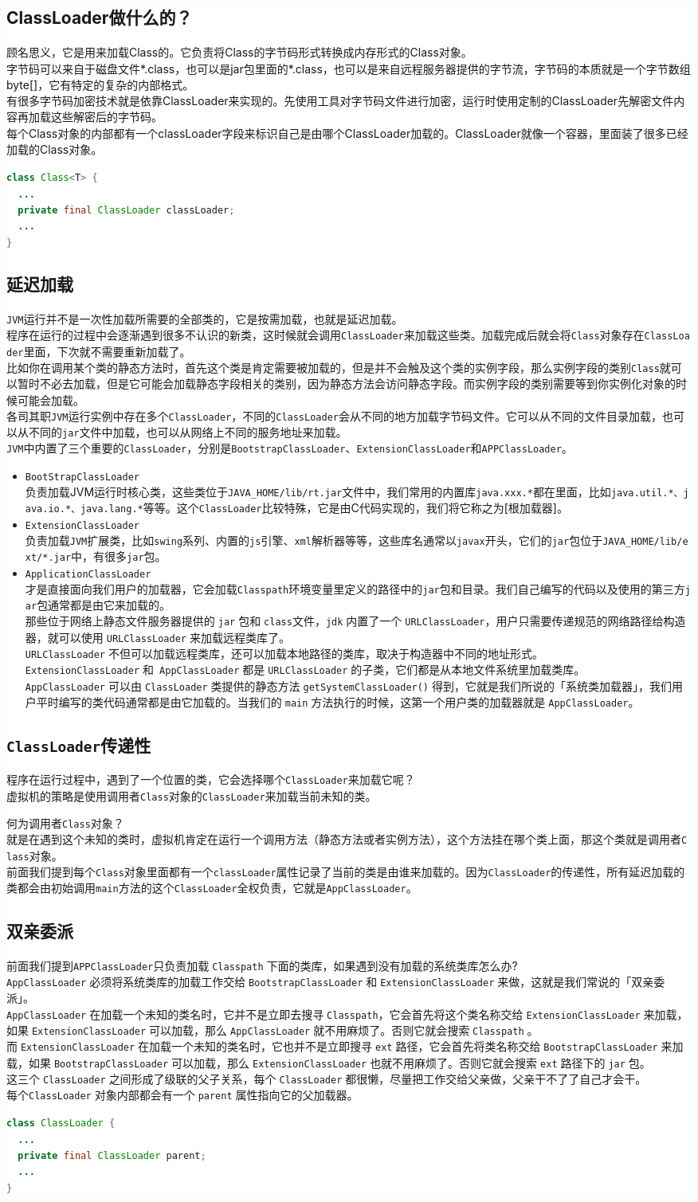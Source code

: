## ClassLoader做什么的？
顾名思义，它是用来加载Class的。它负责将Class的字节码形式转换成内存形式的Class对象。  
字节码可以来自于磁盘文件*.class，也可以是jar包里面的*.class，也可以是来自远程服务器提供的字节流，字节码的本质就是一个字节数组byte[]，它有特定的复杂的内部格式。  
有很多字节码加密技术就是依靠ClassLoader来实现的。先使用工具对字节码文件进行加密，运行时使用定制的ClassLoader先解密文件内容再加载这些解密后的字节码。  
每个Class对象的内部都有一个classLoader字段来标识自己是由哪个ClassLoader加载的。ClassLoader就像一个容器，里面装了很多已经加载的Class对象。
```java
class Class<T> {
  ...
  private final ClassLoader classLoader;
  ...
}
```
## 延迟加载 
`JVM`运行并不是一次性加载所需要的全部类的，它是按需加载，也就是延迟加载。  
程序在运行的过程中会逐渐遇到很多不认识的新类，这时候就会调用`ClassLoader`来加载这些类。加载完成后就会将`Class`对象存在`ClassLoader`里面，下次就不需要重新加载了。  
比如你在调用某个类的静态方法时，首先这个类是肯定需要被加载的，但是并不会触及这个类的实例字段，那么实例字段的类别`Class`就可以暂时不必去加载，但是它可能会加载静态字段相关的类别，因为静态方法会访问静态字段。而实例字段的类别需要等到你实例化对象的时候可能会加载。  
各司其职`JVM`运行实例中存在多个`ClassLoader`，不同的`ClassLoader`会从不同的地方加载字节码文件。它可以从不同的文件目录加载，也可以从不同的`jar`文件中加载，也可以从网络上不同的服务地址来加载。  
`JVM`中内置了三个重要的`ClassLoader`，分别是`BootstrapClassLoader`、`ExtensionClassLoader`和`APPClassLoader`。  
- `BootStrapClassLoader`  
负责加载JVM运行时核心类，这些类位于`JAVA_HOME/lib/rt.jar`文件中，我们常用的内置库`java.xxx.*`都在里面，比如`java.util.*、java.io.*、java.lang.*`等等。这个`ClassLoader`比较特殊，它是由C代码实现的，我们将它称之为[根加载器]。  
- `ExtensionClassLoader`  
负责加载`JVM`扩展类，比如`swing`系列、内置的`js`引擎、`xml`解析器等等，这些库名通常以`javax`开头，它们的`jar`包位于`JAVA_HOME/lib/ext/*.jar`中，有很多`jar`包。  
- `ApplicationClassLoader`  
才是直接面向我们用户的加载器，它会加载`Classpath`环境变量里定义的路径中的`jar`包和目录。我们自己编写的代码以及使用的第三方`jar`包通常都是由它来加载的。  
那些位于网络上静态文件服务器提供的 `jar` 包和 `class`文件，`jdk` 内置了一个 `URLClassLoader`，用户只需要传递规范的网络路径给构造器，就可以使用 `URLClassLoader` 来加载远程类库了。  
`URLClassLoader` 不但可以加载远程类库，还可以加载本地路径的类库，取决于构造器中不同的地址形式。  
`ExtensionClassLoader` 和` AppClassLoader` 都是 `URLClassLoader` 的子类，它们都是从本地文件系统里加载类库。  
`AppClassLoader` 可以由 `ClassLoader` 类提供的静态方法 `getSystemClassLoader()` 得到，它就是我们所说的「系统类加载器」，我们用户平时编写的类代码通常都是由它加载的。当我们的 `main` 方法执行的时候，这第一个用户类的加载器就是 `AppClassLoader`。  

## `ClassLoader`传递性
程序在运行过程中，遇到了一个位置的类，它会选择哪个`ClassLoader`来加载它呢？  
虚拟机的策略是使用调用者`Class`对象的`ClassLoader`来加载当前未知的类。  

何为调用者`Class`对象？  
就是在遇到这个未知的类时，虚拟机肯定在运行一个调用方法（静态方法或者实例方法），这个方法挂在哪个类上面，那这个类就是调用者`Class`对象。  
前面我们提到每个`Class`对象里面都有一个`classLoader`属性记录了当前的类是由谁来加载的。因为`ClassLoader`的传递性，所有延迟加载的类都会由初始调用`main`方法的这个`ClassLoader`全权负责，它就是`AppClassLoader`。  

## 双亲委派
前面我们提到`APPClassLoader`只负责加载 `Classpath` 下面的类库，如果遇到没有加载的系统类库怎么办?  
`AppClassLoader` 必须将系统类库的加载工作交给 `BootstrapClassLoader` 和 `ExtensionClassLoader` 来做，这就是我们常说的「双亲委派」。  
`AppClassLoader` 在加载一个未知的类名时，它并不是立即去搜寻 `Classpath`，它会首先将这个类名称交给 `ExtensionClassLoader` 来加载，如果 `ExtensionClassLoader` 可以加载，那么 `AppClassLoader` 就不用麻烦了。否则它就会搜索 `Classpath` 。  
而 `ExtensionClassLoader` 在加载一个未知的类名时，它也并不是立即搜寻 `ext` 路径，它会首先将类名称交给 `BootstrapClassLoader` 来加载，如果 `BootstrapClassLoader` 可以加载，那么 `ExtensionClassLoader` 也就不用麻烦了。否则它就会搜索 `ext` 路径下的 `jar` 包。  
这三个 `ClassLoader` 之间形成了级联的父子关系，每个 `ClassLoader` 都很懒，尽量把工作交给父亲做，父亲干不了了自己才会干。  
每个`ClassLoader` 对象内部都会有一个 `parent` 属性指向它的父加载器。
```java
class ClassLoader {
  ...
  private final ClassLoader parent;
  ...
}
```
